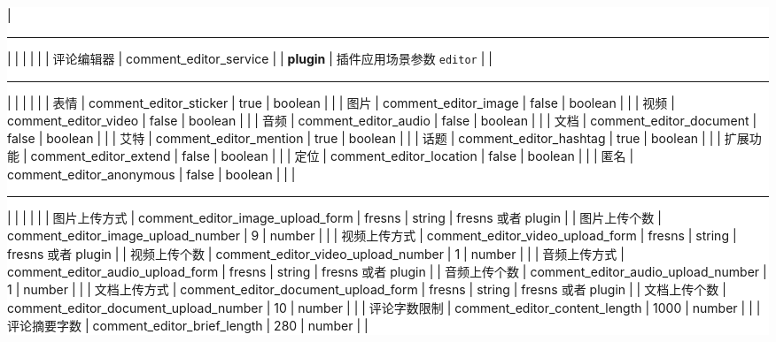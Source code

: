 | <hr> |  |  |  |  |
| 评论编辑器 | comment_editor_service |  | **plugin** | 插件应用场景参数 `editor` |
| <hr> |  |  |  |  |
| 表情 | comment_editor_sticker | true | boolean |  |
| 图片 | comment_editor_image | false | boolean |  |
| 视频 | comment_editor_video | false | boolean |  |
| 音频 | comment_editor_audio | false | boolean |  |
| 文档 | comment_editor_document | false | boolean |  |
| 艾特 | comment_editor_mention | true | boolean |  |
| 话题 | comment_editor_hashtag | true | boolean |  |
| 扩展功能 | comment_editor_extend | false | boolean |  |
| 定位 | comment_editor_location | false | boolean |  |
| 匿名 | comment_editor_anonymous | false | boolean |  |
| <hr> |  |  |  |  |
| 图片上传方式 | comment_editor_image_upload_form | fresns | string | fresns 或者 plugin |
| 图片上传个数 | comment_editor_image_upload_number | 9 | number |  |
| 视频上传方式 | comment_editor_video_upload_form | fresns | string | fresns 或者 plugin |
| 视频上传个数 | comment_editor_video_upload_number | 1 | number |  |
| 音频上传方式 | comment_editor_audio_upload_form | fresns | string | fresns 或者 plugin |
| 音频上传个数 | comment_editor_audio_upload_number | 1 | number |  |
| 文档上传方式 | comment_editor_document_upload_form | fresns | string | fresns 或者 plugin |
| 文档上传个数 | comment_editor_document_upload_number | 10 | number |  |
| 评论字数限制 | comment_editor_content_length | 1000 | number |  |
| 评论摘要字数 | comment_editor_brief_length | 280 | number |  |
